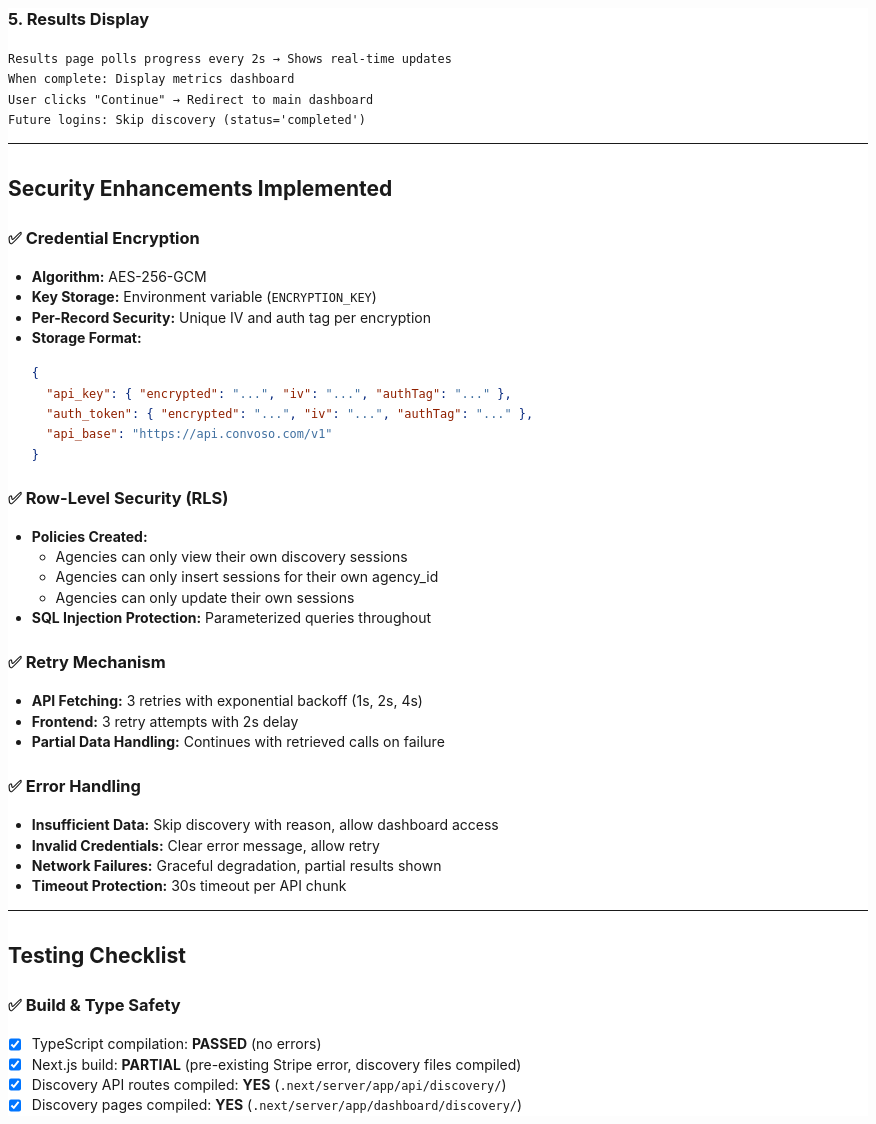 ### 5. **Results Display**
```
Results page polls progress every 2s → Shows real-time updates
When complete: Display metrics dashboard
User clicks "Continue" → Redirect to main dashboard
Future logins: Skip discovery (status='completed')
```

---

## Security Enhancements Implemented

### ✅ **Credential Encryption**
- **Algorithm:** AES-256-GCM
- **Key Storage:** Environment variable (`ENCRYPTION_KEY`)
- **Per-Record Security:** Unique IV and auth tag per encryption
- **Storage Format:**
  ```json
  {
    "api_key": { "encrypted": "...", "iv": "...", "authTag": "..." },
    "auth_token": { "encrypted": "...", "iv": "...", "authTag": "..." },
    "api_base": "https://api.convoso.com/v1"
  }
  ```

### ✅ **Row-Level Security (RLS)**
- **Policies Created:**
  - Agencies can only view their own discovery sessions
  - Agencies can only insert sessions for their own agency_id
  - Agencies can only update their own sessions
- **SQL Injection Protection:** Parameterized queries throughout

### ✅ **Retry Mechanism**
- **API Fetching:** 3 retries with exponential backoff (1s, 2s, 4s)
- **Frontend:** 3 retry attempts with 2s delay
- **Partial Data Handling:** Continues with retrieved calls on failure

### ✅ **Error Handling**
- **Insufficient Data:** Skip discovery with reason, allow dashboard access
- **Invalid Credentials:** Clear error message, allow retry
- **Network Failures:** Graceful degradation, partial results shown
- **Timeout Protection:** 30s timeout per API chunk

---

## Testing Checklist

### ✅ **Build & Type Safety**
- [x] TypeScript compilation: **PASSED** (no errors)
- [x] Next.js build: **PARTIAL** (pre-existing Stripe error, discovery files compiled)
- [x] Discovery API routes compiled: **YES** (`.next/server/app/api/discovery/`)
- [x] Discovery pages compiled: **YES** (`.next/server/app/dashboard/discovery/`)
